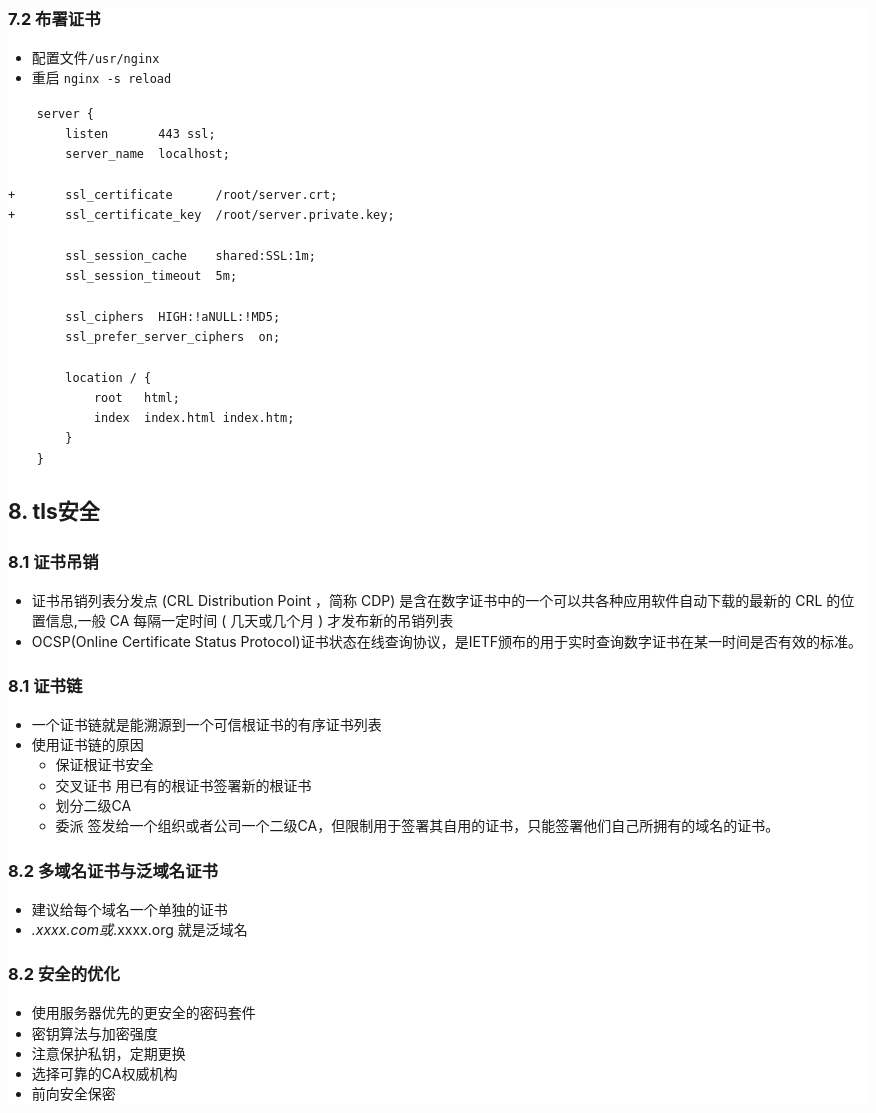  ### 7.2 布署证书 

* 配置文件`/usr/nginx`
* 重启 `nginx -s reload`

```
    server {
        listen       443 ssl;
        server_name  localhost;

+       ssl_certificate      /root/server.crt;
+       ssl_certificate_key  /root/server.private.key;

        ssl_session_cache    shared:SSL:1m;
        ssl_session_timeout  5m;

        ssl_ciphers  HIGH:!aNULL:!MD5;
        ssl_prefer_server_ciphers  on;

        location / {
            root   html;
            index  index.html index.htm;
        }
    }
```

 ## 8\. tls安全 

 ### 8.1 证书吊销 

* 证书吊销列表分发点 (CRL Distribution Point ，简称 CDP) 是含在数字证书中的一个可以共各种应用软件自动下载的最新的 CRL 的位置信息,一般 CA 每隔一定时间 ( 几天或几个月 ) 才发布新的吊销列表
* OCSP(Online Certificate Status Protocol)证书状态在线查询协议，是IETF颁布的用于实时查询数字证书在某一时间是否有效的标准。

 ### 8.1 证书链 

* 一个证书链就是能溯源到一个可信根证书的有序证书列表
* 使用证书链的原因
  * 保证根证书安全
  * 交叉证书 用已有的根证书签署新的根证书
  * 划分二级CA
  * 委派 签发给一个组织或者公司一个二级CA，但限制用于签署其自用的证书，只能签署他们自己所拥有的域名的证书。

 ### 8.2 多域名证书与泛域名证书 

* 建议给每个域名一个单独的证书
* *.xxxx.com或*.xxxx.org 就是泛域名

 ### 8.2 安全的优化 

* 使用服务器优先的更安全的密码套件
* 密钥算法与加密强度
* 注意保护私钥，定期更换
* 选择可靠的CA权威机构
* 前向安全保密
